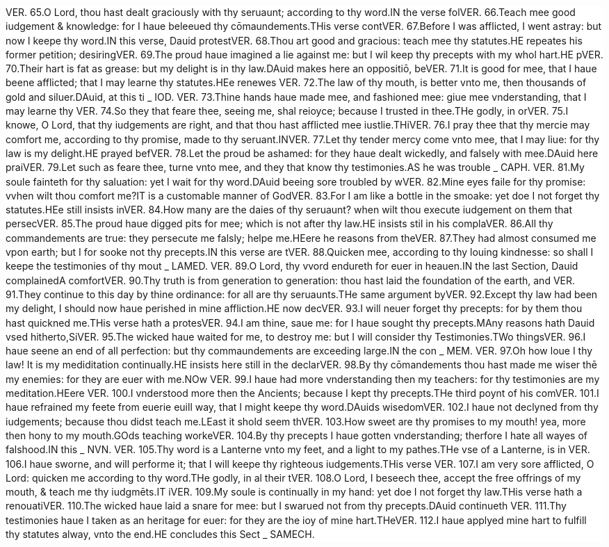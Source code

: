 VER. 65.O Lord, thou hast dealt graciously with thy seruaunt; according to thy word.IN the verse folVER. 66.Teach mee good iudgement & knowledge: for I haue beleeued thy cōmaundements.THis verse contVER. 67.Before I was afflicted, I went astray: but now I keepe thy word.IN this verse, Dauid protestVER. 68.Thou art good and gracious: teach mee thy statutes.HE repeates his former petition; desiringVER. 69.The proud haue imagined a lie against me: but I wil keep thy precepts with my whol hart.HE pVER. 70.Their hart is fat as grease: but my delight is in thy law.DAuid makes here an oppositiō, beVER. 71.It is good for mee, that I haue beene afflicted; that I may learne thy statutes.HEe renewes VER. 72.The law of thy mouth, is better vnto me, then thousands of gold and siluer.DAuid, at this ti
    _ IOD.
VER. 73.Thine hands haue made mee, and fashioned mee: giue mee vnderstanding, that I may learne thy VER. 74.So they that feare thee, seeing me, shal reioyce; because I trusted in thee.THe godly, in orVER. 75.I knowe, O Lord, that thy iudgements are right, and that thou hast afflicted mee iustlie.THiVER. 76.I pray thee that thy mercie may comfort me, according to thy promise, made to thy seruant.INVER. 77.Let thy tender mercy come vnto mee, that I may liue: for thy law is my delight.HE prayed befVER. 78.Let the proud be ashamed: for they haue dealt wickedly, and falsely with mee.DAuid here praiVER. 79.Let such as feare thee, turne vnto mee, and they that know thy testimonies.AS he was trouble
    _ CAPH.
VER. 81.My soule fainteth for thy saluation: yet I wait for thy word.DAuid beeing sore troubled by wVER. 82.Mine eyes faile for thy promise: vvhen wilt thou comfort me?IT is a customable manner of GodVER. 83.For I am like a bottle in the smoake: yet doe I not forget thy statutes.HEe still insists inVER. 84.How many are the daies of thy seruaunt? when wilt thou execute iudgement on them that persecVER. 85.The proud haue digged pits for mee; which is not after thy law.HE insists stil in his complaVER. 86.All thy commandements are true: they persecute me falsly; helpe me.HEere he reasons from theVER. 87.They had almost consumed me vpon earth; but I for sooke not thy precepts.IN this verse are tVER. 88.Quicken mee, according to thy louing kindnesse: so shall I keepe the testimonies of thy mout
    _ LAMED.
VER. 89.O Lord, thy vvord endureth for euer in heauen.IN the last Section, Dauid complainedA comfortVER. 90.Thy truth is from generation to generation: thou hast laid the foundation of the earth, and VER. 91.They continue to this day by thine ordinance: for all are thy seruaunts.THe same argument byVER. 92.Except thy law had been my delight, I should now haue perished in mine affliction.HE now decVER. 93.I will neuer forget thy precepts: for by them thou hast quickned me.THis verse hath a protesVER. 94.I am thine, saue me: for I haue sought thy precepts.MAny reasons hath Dauid vsed hitherto,SiVER. 95.The wicked haue waited for me, to destroy me: but I will consider thy Testimonies.TWo thingsVER. 96.I haue seene an end of all perfection: but thy commaundements are exceeding large.IN the con
    _ MEM.
VER. 97.Oh how loue I thy law! It is my mediditation continually.HE insists here still in the declarVER. 98.By thy cōmandements thou hast made me wiser thē my enemies: for they are euer with me.NOw VER. 99.I haue had more vnderstanding then my teachers: for thy testimonies are my meditation.HEere VER. 100.I vnderstood more then the Ancients; because I kept thy precepts.THe third poynt of his comVER. 101.I haue refrained my feete from euerie euill way, that I might keepe thy word.DAuids wisedomVER. 102.I haue not declyned from thy iudgements; because thou didst teach me.LEast it shold seem thVER. 103.How sweet are thy promises to my mouth! yea, more then hony to my mouth.GOds teaching workeVER. 104.By thy precepts I haue gotten vnderstanding; therfore I hate all wayes of falshood.IN this 
    _ NVN.
VER. 105.Thy word is a Lanterne vnto my feet, and a light to my pathes.THe vse of a Lanterne, is in VER. 106.I haue sworne, and will performe it; that I will keepe thy righteous iudgements.THis verse VER. 107.I am very sore afflicted, O Lord: quicken me according to thy word.THe godly, in al their tVER. 108.O Lord, I beseech thee, accept the free offrings of my mouth, & teach me thy iudgmēts.IT iVER. 109.My soule is continually in my hand: yet doe I not forget thy law.THis verse hath a renouatiVER. 110.The wicked haue laid a snare for mee: but I swarued not from thy precepts.DAuid continueth VER. 111.Thy testimonies haue I taken as an heritage for euer: for they are the ioy of mine hart.THeVER. 112.I haue applyed mine hart to fulfill thy statutes alway, vnto the end.HE concludes this Sect
    _ SAMECH.
